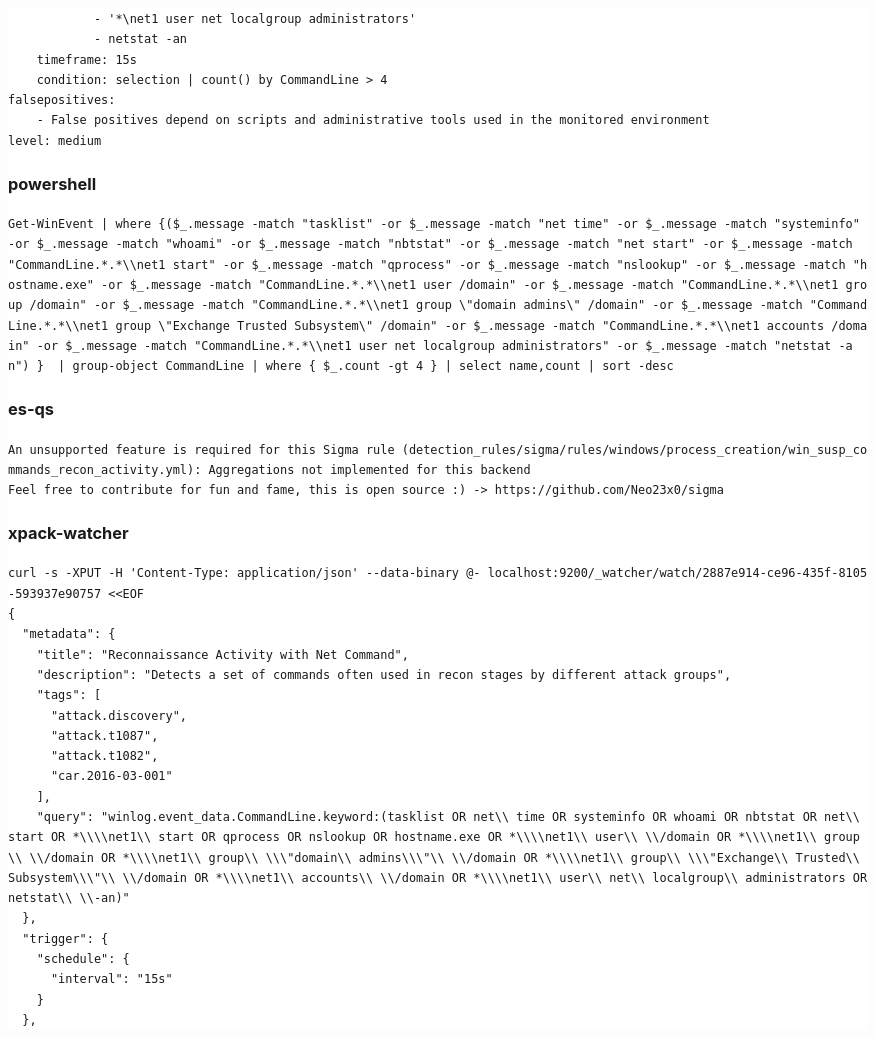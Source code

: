 ```
            - '*\net1 user net localgroup administrators'
            - netstat -an
    timeframe: 15s
    condition: selection | count() by CommandLine > 4
falsepositives:
    - False positives depend on scripts and administrative tools used in the monitored environment
level: medium

```





### powershell
    
```
Get-WinEvent | where {($_.message -match "tasklist" -or $_.message -match "net time" -or $_.message -match "systeminfo" -or $_.message -match "whoami" -or $_.message -match "nbtstat" -or $_.message -match "net start" -or $_.message -match "CommandLine.*.*\\net1 start" -or $_.message -match "qprocess" -or $_.message -match "nslookup" -or $_.message -match "hostname.exe" -or $_.message -match "CommandLine.*.*\\net1 user /domain" -or $_.message -match "CommandLine.*.*\\net1 group /domain" -or $_.message -match "CommandLine.*.*\\net1 group \"domain admins\" /domain" -or $_.message -match "CommandLine.*.*\\net1 group \"Exchange Trusted Subsystem\" /domain" -or $_.message -match "CommandLine.*.*\\net1 accounts /domain" -or $_.message -match "CommandLine.*.*\\net1 user net localgroup administrators" -or $_.message -match "netstat -an") }  | group-object CommandLine | where { $_.count -gt 4 } | select name,count | sort -desc
```


### es-qs
    
```
An unsupported feature is required for this Sigma rule (detection_rules/sigma/rules/windows/process_creation/win_susp_commands_recon_activity.yml): Aggregations not implemented for this backend
Feel free to contribute for fun and fame, this is open source :) -> https://github.com/Neo23x0/sigma
```


### xpack-watcher
    
```
curl -s -XPUT -H 'Content-Type: application/json' --data-binary @- localhost:9200/_watcher/watch/2887e914-ce96-435f-8105-593937e90757 <<EOF
{
  "metadata": {
    "title": "Reconnaissance Activity with Net Command",
    "description": "Detects a set of commands often used in recon stages by different attack groups",
    "tags": [
      "attack.discovery",
      "attack.t1087",
      "attack.t1082",
      "car.2016-03-001"
    ],
    "query": "winlog.event_data.CommandLine.keyword:(tasklist OR net\\ time OR systeminfo OR whoami OR nbtstat OR net\\ start OR *\\\\net1\\ start OR qprocess OR nslookup OR hostname.exe OR *\\\\net1\\ user\\ \\/domain OR *\\\\net1\\ group\\ \\/domain OR *\\\\net1\\ group\\ \\\"domain\\ admins\\\"\\ \\/domain OR *\\\\net1\\ group\\ \\\"Exchange\\ Trusted\\ Subsystem\\\"\\ \\/domain OR *\\\\net1\\ accounts\\ \\/domain OR *\\\\net1\\ user\\ net\\ localgroup\\ administrators OR netstat\\ \\-an)"
  },
  "trigger": {
    "schedule": {
      "interval": "15s"
    }
  },
```